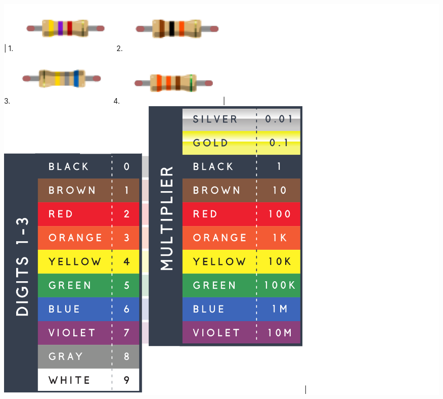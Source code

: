 | 1.<img src="lecture_reading_resistors.assets/1565824411750.png" alt="Resistor example 1" style="width:200px" /> 2.<img src="lecture_reading_resistors.assets/1565824589676.png" alt="Resistor example 2" style="width:200px" /><br/>3.<img src="lecture_reading_resistors.assets/1565824850342.png" alt="Resistor example 3" style="width:200px" /> 4.<img src="lecture_reading_resistors.assets/1565825090288.png" alt="Resistor example 4" style="width:200px" /> | <img src="lecture_reading_resistors.assets/sparkfun_resistor_guide_digit_multiplier.png" alt="Resistor band chart" style="width:590px" /> |
